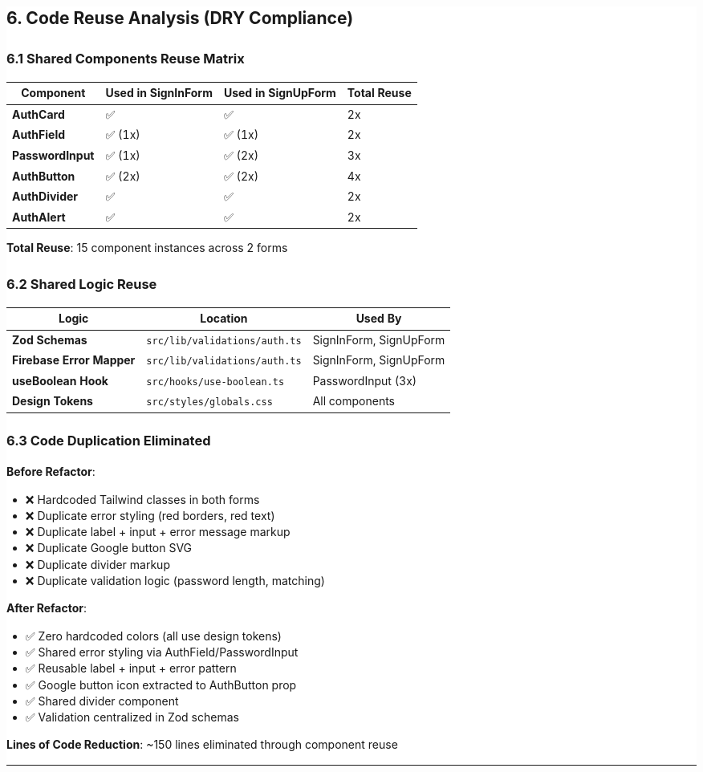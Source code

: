 ## 6. Code Reuse Analysis (DRY Compliance)

### 6.1 Shared Components Reuse Matrix

| Component | Used in SignInForm | Used in SignUpForm | Total Reuse |
|-----------|-------------------|-------------------|-------------|
| **AuthCard** | ✅ | ✅ | 2x |
| **AuthField** | ✅ (1x) | ✅ (1x) | 2x |
| **PasswordInput** | ✅ (1x) | ✅ (2x) | 3x |
| **AuthButton** | ✅ (2x) | ✅ (2x) | 4x |
| **AuthDivider** | ✅ | ✅ | 2x |
| **AuthAlert** | ✅ | ✅ | 2x |

**Total Reuse**: 15 component instances across 2 forms

### 6.2 Shared Logic Reuse

| Logic | Location | Used By |
|-------|----------|---------|
| **Zod Schemas** | `src/lib/validations/auth.ts` | SignInForm, SignUpForm |
| **Firebase Error Mapper** | `src/lib/validations/auth.ts` | SignInForm, SignUpForm |
| **useBoolean Hook** | `src/hooks/use-boolean.ts` | PasswordInput (3x) |
| **Design Tokens** | `src/styles/globals.css` | All components |

### 6.3 Code Duplication Eliminated

**Before Refactor**:
- ❌ Hardcoded Tailwind classes in both forms
- ❌ Duplicate error styling (red borders, red text)
- ❌ Duplicate label + input + error message markup
- ❌ Duplicate Google button SVG
- ❌ Duplicate divider markup
- ❌ Duplicate validation logic (password length, matching)

**After Refactor**:
- ✅ Zero hardcoded colors (all use design tokens)
- ✅ Shared error styling via AuthField/PasswordInput
- ✅ Reusable label + input + error pattern
- ✅ Google button icon extracted to AuthButton prop
- ✅ Shared divider component
- ✅ Validation centralized in Zod schemas

**Lines of Code Reduction**: ~150 lines eliminated through component reuse

---
